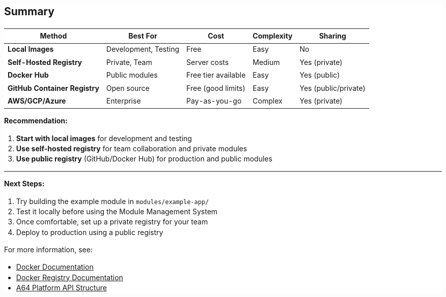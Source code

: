 
## Summary

| Method | Best For | Cost | Complexity | Sharing |
|--------|----------|------|------------|---------|
| **Local Images** | Development, Testing | Free | Easy | No |
| **Self-Hosted Registry** | Private, Team | Server costs | Medium | Yes (private) |
| **Docker Hub** | Public modules | Free tier available | Easy | Yes (public) |
| **GitHub Container Registry** | Open source | Free (good limits) | Easy | Yes (public/private) |
| **AWS/GCP/Azure** | Enterprise | Pay-as-you-go | Complex | Yes (private) |

**Recommendation:**
1. **Start with local images** for development and testing
2. **Use self-hosted registry** for team collaboration and private modules
3. **Use public registry** (GitHub/Docker Hub) for production and public modules

---

**Next Steps:**
1. Try building the example module in `modules/example-app/`
2. Test it locally before using the Module Management System
3. Once comfortable, set up a private registry for your team
4. Deploy to production using a public registry

For more information, see:
- [Docker Documentation](https://docs.docker.com/)
- [Docker Registry Documentation](https://docs.docker.com/registry/)
- [A64 Platform API Structure](./API-Structure.md)
